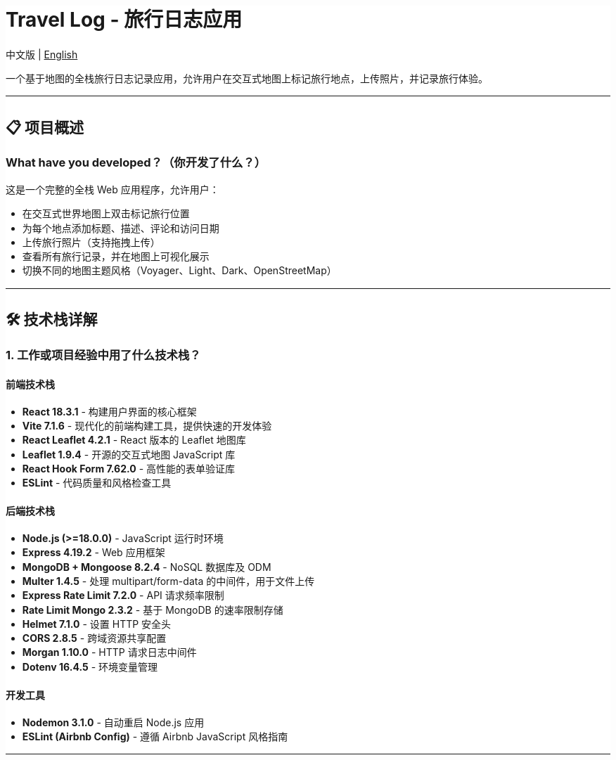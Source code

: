 # Travel Log - 旅行日志应用

中文版 | [English](./README_EN.md)

一个基于地图的全栈旅行日志记录应用，允许用户在交互式地图上标记旅行地点，上传照片，并记录旅行体验。

---

## 📋 项目概述

### What have you developed？（你开发了什么？）

这是一个完整的全栈 Web 应用程序，允许用户：
- 在交互式世界地图上双击标记旅行位置
- 为每个地点添加标题、描述、评论和访问日期
- 上传旅行照片（支持拖拽上传）
- 查看所有旅行记录，并在地图上可视化展示
- 切换不同的地图主题风格（Voyager、Light、Dark、OpenStreetMap）

---

## 🛠️ 技术栈详解

### 1. 工作或项目经验中用了什么技术栈？

#### **前端技术栈**
- **React 18.3.1** - 构建用户界面的核心框架
- **Vite 7.1.6** - 现代化的前端构建工具，提供快速的开发体验
- **React Leaflet 4.2.1** - React 版本的 Leaflet 地图库
- **Leaflet 1.9.4** - 开源的交互式地图 JavaScript 库
- **React Hook Form 7.62.0** - 高性能的表单验证库
- **ESLint** - 代码质量和风格检查工具

#### **后端技术栈**
- **Node.js (>=18.0.0)** - JavaScript 运行时环境
- **Express 4.19.2** - Web 应用框架
- **MongoDB + Mongoose 8.2.4** - NoSQL 数据库及 ODM
- **Multer 1.4.5** - 处理 multipart/form-data 的中间件，用于文件上传
- **Express Rate Limit 7.2.0** - API 请求频率限制
- **Rate Limit Mongo 2.3.2** - 基于 MongoDB 的速率限制存储
- **Helmet 7.1.0** - 设置 HTTP 安全头
- **CORS 2.8.5** - 跨域资源共享配置
- **Morgan 1.10.0** - HTTP 请求日志中间件
- **Dotenv 16.4.5** - 环境变量管理

#### **开发工具**
- **Nodemon 3.1.0** - 自动重启 Node.js 应用
- **ESLint (Airbnb Config)** - 遵循 Airbnb JavaScript 风格指南

---
